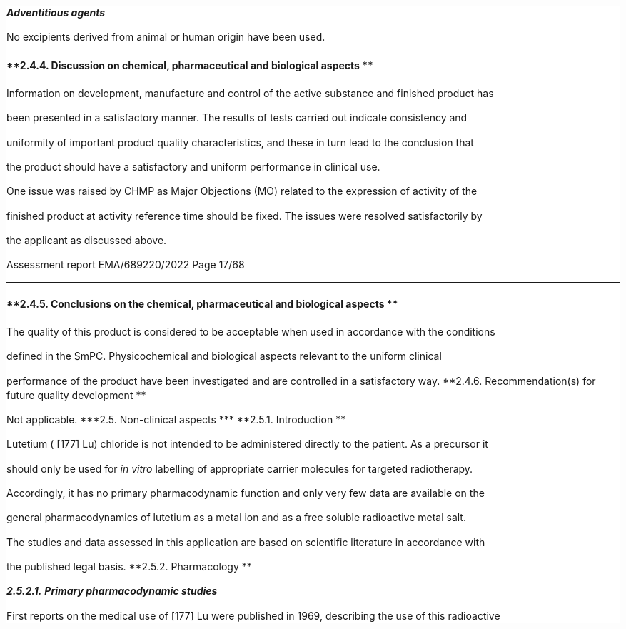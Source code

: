***Adventitious agents***

No excipients derived from animal or human origin have been used.
#### **2.4.4. Discussion on chemical, pharmaceutical and biological aspects **

Information on development, manufacture and control of the active substance and finished product has

been presented in a satisfactory manner. The results of tests carried out indicate consistency and

uniformity of important product quality characteristics, and these in turn lead to the conclusion that

the product should have a satisfactory and uniform performance in clinical use.

One issue was raised by CHMP as Major Objections (MO) related to the expression of activity of the

finished product at activity reference time should be fixed. The issues were resolved satisfactorily by

the applicant as discussed above.

Assessment report
EMA/689220/2022 Page 17/68


-----

#### **2.4.5. Conclusions on the chemical, pharmaceutical and biological aspects **

The quality of this product is considered to be acceptable when used in accordance with the conditions

defined in the SmPC. Physicochemical and biological aspects relevant to the uniform clinical

performance of the product have been investigated and are controlled in a satisfactory way. **2.4.6. Recommendation(s) for future quality development **

Not applicable. ***2.5. Non-clinical aspects *** **2.5.1. Introduction **

Lutetium ( [177] Lu) chloride is not intended to be administered directly to the patient. As a precursor it

should only be used for *in vitro* labelling of appropriate carrier molecules for targeted radiotherapy.

Accordingly, it has no primary pharmacodynamic function and only very few data are available on the

general pharmacodynamics of lutetium as a metal ion and as a free soluble radioactive metal salt.

The studies and data assessed in this application are based on scientific literature in accordance with

the published legal basis. **2.5.2. Pharmacology **

***2.5.2.1.*** ***Primary pharmacodynamic studies***

First reports on the medical use of [177] Lu were published in 1969, describing the use of this radioactive
